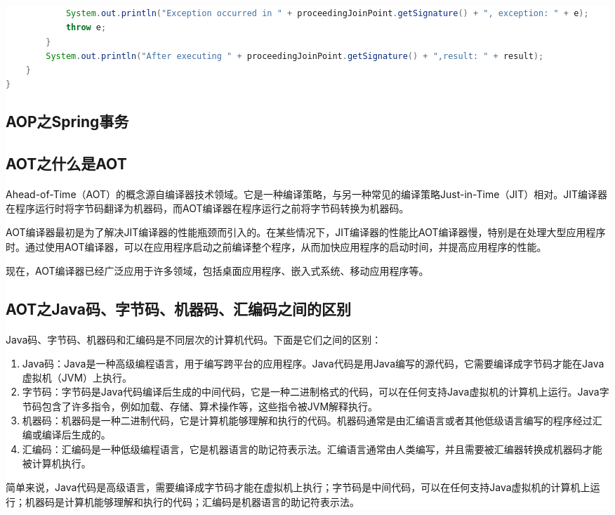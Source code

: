 ```java
            System.out.println("Exception occurred in " + proceedingJoinPoint.getSignature() + ", exception: " + e);
            throw e;
        }
        System.out.println("After executing " + proceedingJoinPoint.getSignature() + ",result: " + result);
    }
}
```



## AOP之Spring事务


## AOT之什么是AOT
Ahead-of-Time（AOT）的概念源自编译器技术领域。它是一种编译策略，与另一种常见的编译策略Just-in-Time（JIT）相对。JIT编译器在程序运行时将字节码翻译为机器码，而AOT编译器在程序运行之前将字节码转换为机器码。

AOT编译器最初是为了解决JIT编译器的性能瓶颈而引入的。在某些情况下，JIT编译器的性能比AOT编译器慢，特别是在处理大型应用程序时。通过使用AOT编译器，可以在应用程序启动之前编译整个程序，从而加快应用程序的启动时间，并提高应用程序的性能。

现在，AOT编译器已经广泛应用于许多领域，包括桌面应用程序、嵌入式系统、移动应用程序等。



## AOT之Java码、字节码、机器码、汇编码之间的区别
Java码、字节码、机器码和汇编码是不同层次的计算机代码。下面是它们之间的区别：

1. Java码：Java是一种高级编程语言，用于编写跨平台的应用程序。Java代码是用Java编写的源代码，它需要编译成字节码才能在Java虚拟机（JVM）上执行。
2. 字节码：字节码是Java代码编译后生成的中间代码，它是一种二进制格式的代码，可以在任何支持Java虚拟机的计算机上运行。Java字节码包含了许多指令，例如加载、存储、算术操作等，这些指令被JVM解释执行。
3. 机器码：机器码是一种二进制代码，它是计算机能够理解和执行的代码。机器码通常是由汇编语言或者其他低级语言编写的程序经过汇编或编译后生成的。
4. 汇编码：汇编码是一种低级编程语言，它是机器语言的助记符表示法。汇编语言通常由人类编写，并且需要被汇编器转换成机器码才能被计算机执行。

简单来说，Java代码是高级语言，需要编译成字节码才能在虚拟机上执行；字节码是中间代码，可以在任何支持Java虚拟机的计算机上运行；机器码是计算机能够理解和执行的代码；汇编码是机器语言的助记符表示法。


